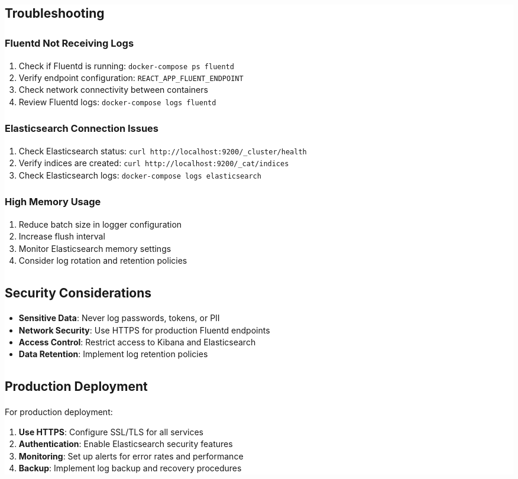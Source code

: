 ## Troubleshooting

### Fluentd Not Receiving Logs

1. Check if Fluentd is running: `docker-compose ps fluentd`
2. Verify endpoint configuration: `REACT_APP_FLUENT_ENDPOINT`
3. Check network connectivity between containers
4. Review Fluentd logs: `docker-compose logs fluentd`

### Elasticsearch Connection Issues

1. Check Elasticsearch status: `curl http://localhost:9200/_cluster/health`
2. Verify indices are created: `curl http://localhost:9200/_cat/indices`
3. Check Elasticsearch logs: `docker-compose logs elasticsearch`

### High Memory Usage

1. Reduce batch size in logger configuration
2. Increase flush interval
3. Monitor Elasticsearch memory settings
4. Consider log rotation and retention policies

## Security Considerations

- **Sensitive Data**: Never log passwords, tokens, or PII
- **Network Security**: Use HTTPS for production Fluentd endpoints
- **Access Control**: Restrict access to Kibana and Elasticsearch
- **Data Retention**: Implement log retention policies

## Production Deployment

For production deployment:

1. **Use HTTPS**: Configure SSL/TLS for all services
2. **Authentication**: Enable Elasticsearch security features
3. **Monitoring**: Set up alerts for error rates and performance
4. **Backup**: Implement log backup and recovery procedures 